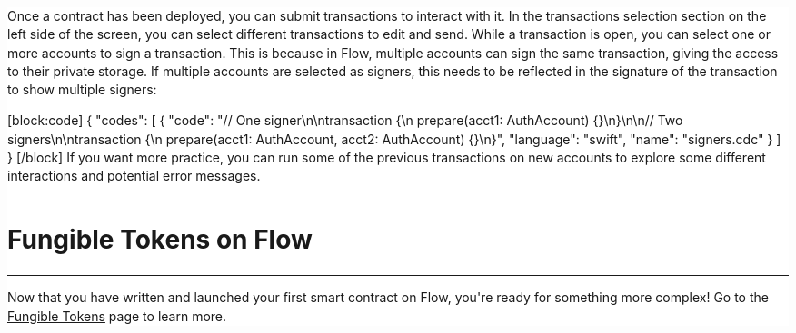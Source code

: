 Once a contract has been deployed, you can submit transactions to interact with it. In the transactions selection section on the left side of the screen, you can select different transactions to edit and send. While a transaction is open, you can select one or more accounts to sign a transaction. This is because in Flow, multiple accounts can sign the same transaction, giving the access to their private storage. If multiple accounts are selected as signers, this needs to be reflected in the signature of the transaction to show multiple signers:

[block:code]
{
  "codes": [
    {
      "code": "// One signer\n\ntransaction {\n    prepare(acct1: AuthAccount) {}\n}\n\n// Two signers\n\ntransaction {\n    prepare(acct1: AuthAccount, acct2: AuthAccount) {}\n}",
      "language": "swift",
      "name": "signers.cdc"
    }
  ]
}
[/block]
If you want more practice, you can run some of the previous transactions on new accounts to explore some different interactions and potential error messages.

# Fungible Tokens on Flow

---

Now that you have written and launched your first smart contract on Flow, you're ready for something more complex! Go to the [Fungible Tokens](doc:fungible-tokens) page to learn more.